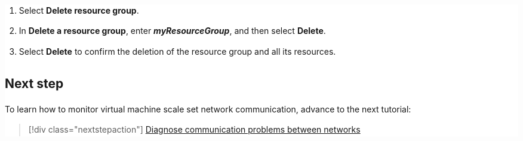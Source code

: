1. Select **Delete resource group**.

1. In **Delete a resource group**, enter ***myResourceGroup***, and then select **Delete**.

1. Select **Delete** to confirm the deletion of the resource group and all its resources.

## Next step

To learn how to monitor virtual machine scale set network communication, advance to the next tutorial:

> [!div class="nextstepaction"]
> [Diagnose communication problems between networks](diagnose-communication-problem-between-networks.md)
